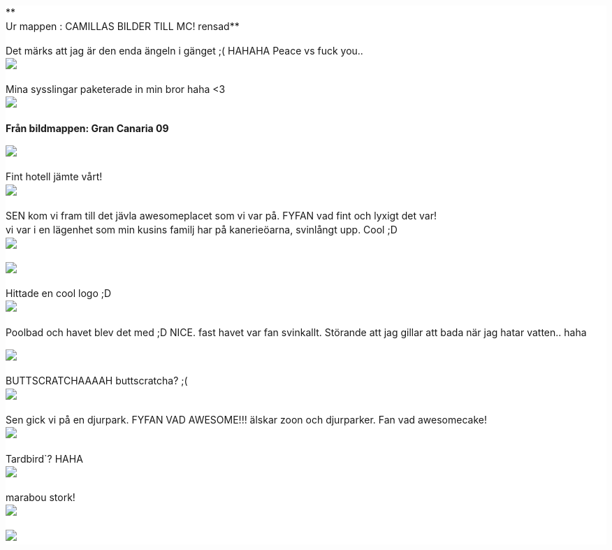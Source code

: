 **  
Ur mappen : CAMILLAS BILDER TILL MC! rensad**  
  
Det märks att jag är den enda ängeln i gänget ;( HAHAHA Peace vs fuck you..  
![](/assets/images/blogg.se/img_4495_118591001.jpg)  
  
Mina sysslingar paketerade in min bror haha <3  
![](/assets/images/blogg.se/img_4512_118591500.jpg)  
  
  
**Från bildmappen: Gran Canaria 09**  
  
  
![](/assets/images/blogg.se/img_5242_118591728.jpg)  
  
  
Fint hotell jämte vårt!  
![](/assets/images/blogg.se/img_5289_118591839.jpg)  
  
  
SEN kom vi fram till det jävla awesomeplacet som vi var på. FYFAN vad fint och lyxigt det var!  
vi var i en lägenhet som min kusins familj har på kanerieöarna, svinlångt upp. Cool ;D  
![](/assets/images/blogg.se/img_5301_118591989.jpg)  
  
  
![](https://cdn2.cdnme.se/cdn/9-1/701517/images/2010/img_5304_118592094.jpg)  
  
Hittade en cool logo ;D  
![](/assets/images/blogg.se/img_5365_118592242.jpg)  
  
  
Poolbad och havet blev det med ;D NICE. fast havet var fan svinkallt. Störande att jag gillar att bada när jag hatar vatten.. haha  
  
![](/assets/images/blogg.se/img_5400_118592321.jpg)  
  
  
BUTTSCRATCHAAAAH buttscratcha? ;(  
![](/assets/images/blogg.se/img_5413_118592449.jpg)  
  
  
Sen gick vi på en djurpark. FYFAN VAD AWESOME!!! älskar zoon och djurparker. Fan vad awesomecake!  
![](/assets/images/blogg.se/img_5435_118592609.jpg)  
  
  
Tardbird\`? HAHA  
![](/assets/images/blogg.se/img_5444_118592712.jpg)  
  
marabou stork!  
![](https://cdn1.cdnme.se/cdn/9-1/701517/images/2010/img_5455_118592803.jpg)  
  
  
  
![](/assets/images/blogg.se/img_5471_118592900.jpg)  
  